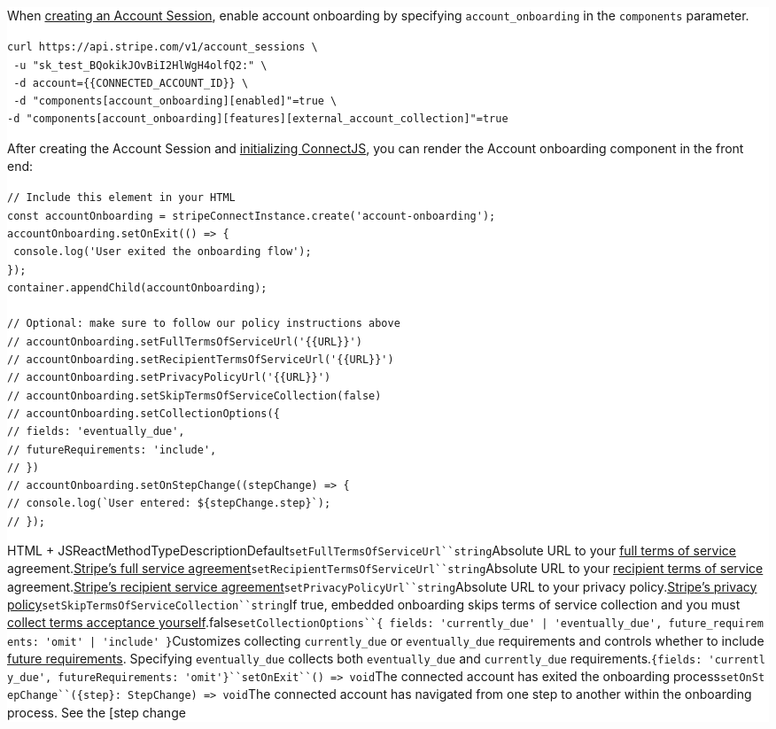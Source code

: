 When [creating an Account
Session](https://docs.stripe.com/api/account_sessions/create), enable account
onboarding by specifying `account_onboarding` in the `components` parameter.

```
curl https://api.stripe.com/v1/account_sessions \
 -u "sk_test_BQokikJOvBiI2HlWgH4olfQ2:" \
 -d account={{CONNECTED_ACCOUNT_ID}} \
 -d "components[account_onboarding][enabled]"=true \
-d "components[account_onboarding][features][external_account_collection]"=true
```

After creating the Account Session and [initializing
ConnectJS](https://docs.stripe.com/connect/get-started-connect-embedded-components#account-sessions),
you can render the Account onboarding component in the front end:

```
// Include this element in your HTML
const accountOnboarding = stripeConnectInstance.create('account-onboarding');
accountOnboarding.setOnExit(() => {
 console.log('User exited the onboarding flow');
});
container.appendChild(accountOnboarding);

// Optional: make sure to follow our policy instructions above
// accountOnboarding.setFullTermsOfServiceUrl('{{URL}}')
// accountOnboarding.setRecipientTermsOfServiceUrl('{{URL}}')
// accountOnboarding.setPrivacyPolicyUrl('{{URL}}')
// accountOnboarding.setSkipTermsOfServiceCollection(false)
// accountOnboarding.setCollectionOptions({
// fields: 'eventually_due',
// futureRequirements: 'include',
// })
// accountOnboarding.setOnStepChange((stepChange) => {
// console.log(`User entered: ${stepChange.step}`);
// });
```

HTML +
JSReactMethodTypeDescriptionDefault`setFullTermsOfServiceUrl``string`Absolute
URL to your [full terms of
service](https://docs.stripe.com/connect/service-agreement-types#full)
agreement.[Stripe’s full service
agreement](https://stripe.com/connect-account/legal/full)`setRecipientTermsOfServiceUrl``string`Absolute
URL to your [recipient terms of
service](https://docs.stripe.com/connect/service-agreement-types#recipient)
agreement.[Stripe’s recipient service
agreement](https://stripe.com/connect-account/legal/recipient)`setPrivacyPolicyUrl``string`Absolute
URL to your privacy policy.[Stripe’s privacy
policy](https://stripe.com/privacy)`setSkipTermsOfServiceCollection``string`If
true, embedded onboarding skips terms of service collection and you must
[collect terms acceptance
yourself](https://docs.stripe.com/connect/updating-service-agreements#indicating-acceptance).false`setCollectionOptions``{
fields: 'currently_due' | 'eventually_due', future_requirements: 'omit' |
'include' }`Customizes collecting `currently_due` or `eventually_due`
requirements and controls whether to include [future
requirements](https://docs.stripe.com/api/accounts/object#account_object-future_requirements).
Specifying `eventually_due` collects both `eventually_due` and `currently_due`
requirements.`{fields: 'currently_due', futureRequirements:
'omit'}``setOnExit``() => void`The connected account has exited the onboarding
process`setOnStepChange``({step}: StepChange) => void`The connected account has
navigated from one step to another within the onboarding process. See the [step
change